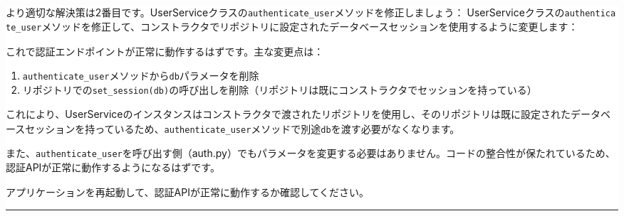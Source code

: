 より適切な解決策は2番目です。UserServiceクラスの`authenticate_user`メソッドを修正しましょう： UserServiceクラスの`authenticate_user`メソッドを修正して、コンストラクタでリポジトリに設定されたデータベースセッションを使用するように変更します： 
```

```
これで認証エンドポイントが正常に動作するはずです。主な変更点は：

1. `authenticate_user`メソッドから`db`パラメータを削除
2. リポジトリでの`set_session(db)`の呼び出しを削除（リポジトリは既にコンストラクタでセッションを持っている）

これにより、UserServiceのインスタンスはコンストラクタで渡されたリポジトリを使用し、そのリポジトリは既に設定されたデータベースセッションを持っているため、`authenticate_user`メソッドで別途`db`を渡す必要がなくなります。

また、`authenticate_user`を呼び出す側（auth.py）でもパラメータを変更する必要はありません。コードの整合性が保たれているため、認証APIが正常に動作するようになるはずです。

アプリケーションを再起動して、認証APIが正常に動作するか確認してください。

---

